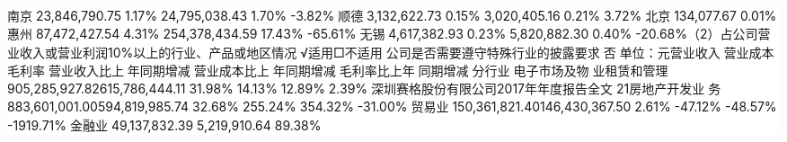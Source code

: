 南京
23,846,790.75
1.17%
24,795,038.43
1.70%
-3.82%
顺德
3,132,622.73
0.15%
3,020,405.16
0.21%
3.72%
北京
134,077.67
0.01%惠州
87,472,427.54
4.31%
254,378,434.59
17.43%
-65.61%
无锡
4,617,382.93
0.23%
5,820,882.30
0.40%
-20.68%（2）占公司营业收入或营业利润10%以上的行业、产品或地区情况
√适用□不适用
公司是否需要遵守特殊行业的披露要求
否
单位：元营业收入
营业成本
毛利率
营业收入比上
年同期增减
营业成本比上
年同期增减
毛利率比上年
同期增减
分行业
电子市场及物
业租赁和管理
905,285,927.82615,786,444.11
31.98%
14.13%
12.89%
2.39%
深圳赛格股份有限公司2017年年度报告全文
21房地产开发业
务
883,601,001.00594,819,985.74
32.68%
255.24%
354.32%
-31.00%
贸易业
150,361,821.40146,430,367.50
2.61%
-47.12%
-48.57%
-1919.71%
金融业
49,137,832.39
5,219,910.64
89.38%
